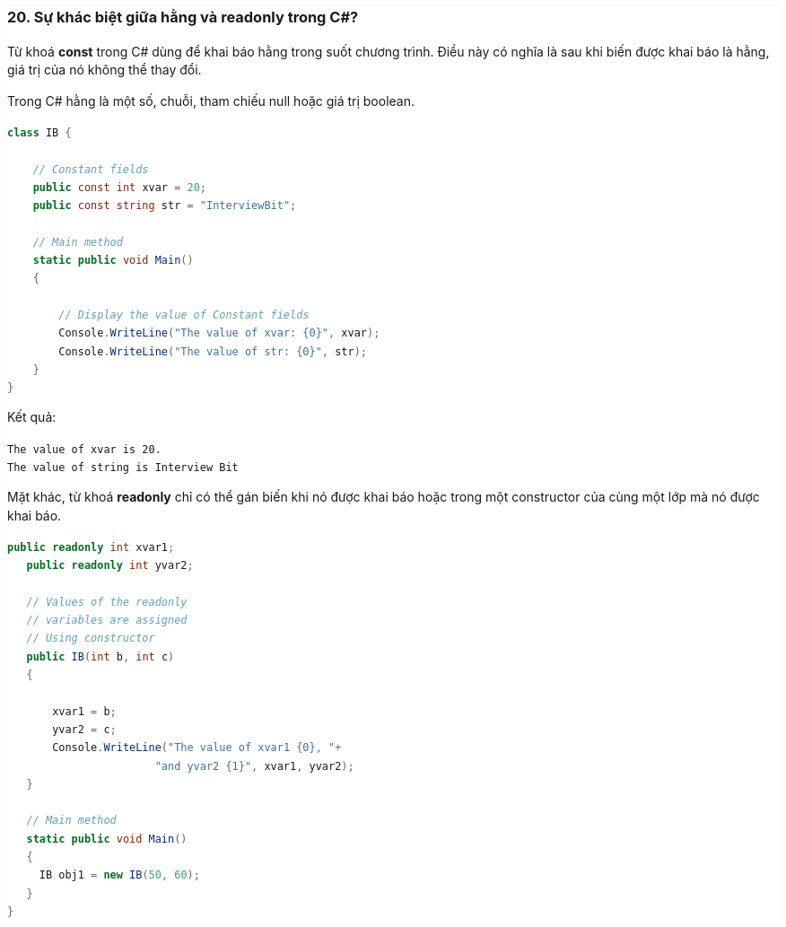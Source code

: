 ### 20. Sự khác biệt giữa hằng và readonly trong C#?

Từ khoá **const** trong C# dùng để khai báo hằng trong suốt chương trình. Điều này có nghĩa là sau khi biến được khai báo là hằng, giá trị của nó không thể thay đổi.

Trong C# hằng là một số, chuỗi, tham chiếu null hoặc giá trị boolean.

```csharp
class IB {
 
    // Constant fields
    public const int xvar = 20;
    public const string str = "InterviewBit";
    
    // Main method
    static public void Main()
    {
    
        // Display the value of Constant fields
        Console.WriteLine("The value of xvar: {0}", xvar);
        Console.WriteLine("The value of str: {0}", str);
    }
}
```

Kết quả:

```
The value of xvar is 20.
The value of string is Interview Bit
```

Mặt khác, từ khoá **readonly** chỉ có thể gán biến khi nó được khai báo hoặc trong một constructor của cùng một lớp mà nó được khai báo. 

```csharp
public readonly int xvar1;
   public readonly int yvar2;
 
   // Values of the readonly 
   // variables are assigned
   // Using constructor
   public IB(int b, int c)
   {
 
       xvar1 = b;
       yvar2 = c;
       Console.WriteLine("The value of xvar1 {0}, "+
                       "and yvar2 {1}", xvar1, yvar2);
   }
 
   // Main method
   static public void Main()
   {
     IB obj1 = new IB(50, 60);
   }
}
```
